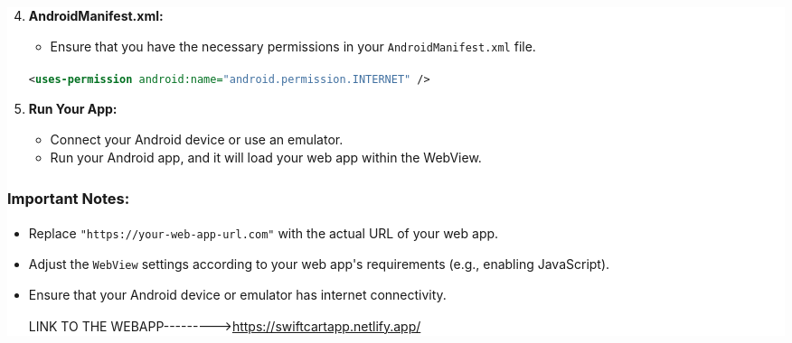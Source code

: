 
4. **AndroidManifest.xml:**
   - Ensure that you have the necessary permissions in your `AndroidManifest.xml` file.

   ```xml
   <uses-permission android:name="android.permission.INTERNET" />
   ```

5. **Run Your App:**
   - Connect your Android device or use an emulator.
   - Run your Android app, and it will load your web app within the WebView.

### Important Notes:
- Replace `"https://your-web-app-url.com"` with the actual URL of your web app.
- Adjust the `WebView` settings according to your web app's requirements (e.g., enabling JavaScript).
- Ensure that your Android device or emulator has internet connectivity.



   LINK TO THE WEBAPP--------->https://swiftcartapp.netlify.app/